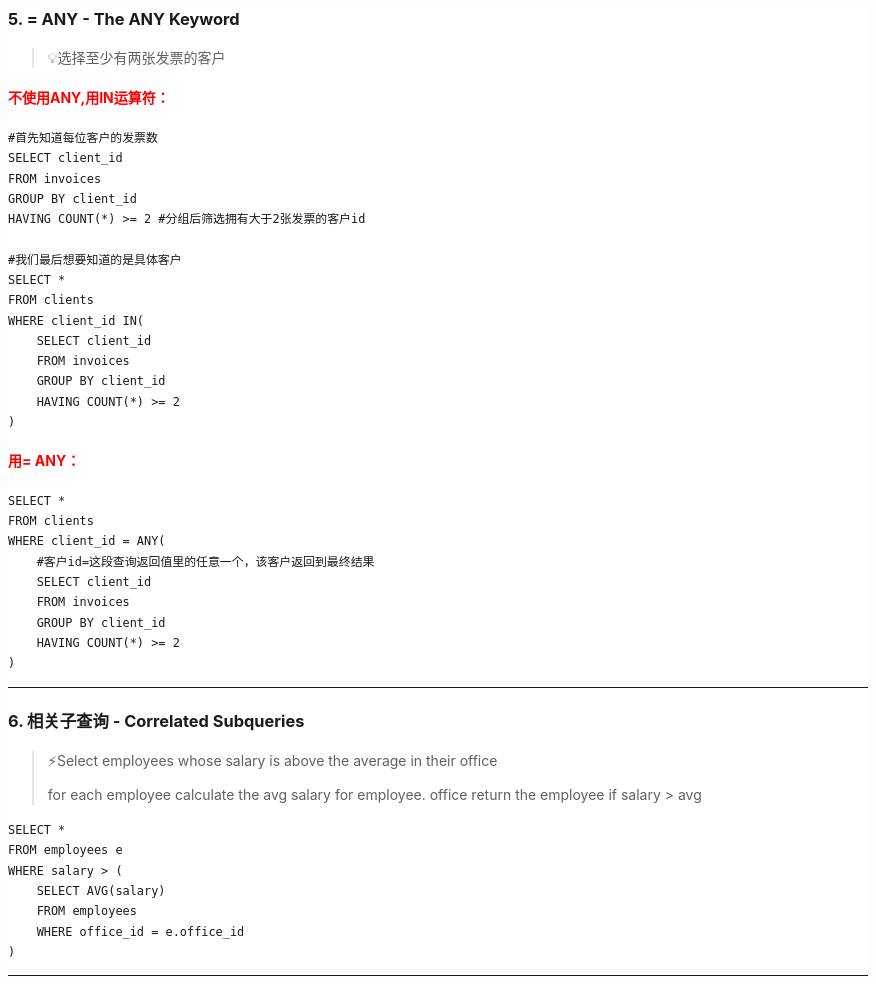 ### 5. = ANY - The ANY Keyword

> 💡选择至少有两张发票的客户

#### <span style='color:red;font-weight:bold'>不使用ANY,用IN运算符：</span>

```mysql
#首先知道每位客户的发票数
SELECT client_id
FROM invoices
GROUP BY client_id
HAVING COUNT(*) >= 2 #分组后筛选拥有大于2张发票的客户id

#我们最后想要知道的是具体客户
SELECT *
FROM clients
WHERE client_id IN(
    SELECT client_id
    FROM invoices
    GROUP BY client_id
    HAVING COUNT(*) >= 2
)
```

#### <span style='color:red;font-weight:bold'>用= ANY：</span>

```mysql
SELECT *
FROM clients
WHERE client_id = ANY( 
    #客户id=这段查询返回值里的任意一个，该客户返回到最终结果
    SELECT client_id
    FROM invoices
    GROUP BY client_id
    HAVING COUNT(*) >= 2
)
```

---

### 6. 相关子查询 - Correlated Subqueries 

> ⚡Select employees whose salary is above the average in their office
>
> for each employee
> 	calculate the avg salary for employee. office
> 	return the employee if salary > avg

```mysql
SELECT *
FROM employees e
WHERE salary > (
	SELECT AVG(salary)
    FROM employees
    WHERE office_id = e.office_id
)
```

---